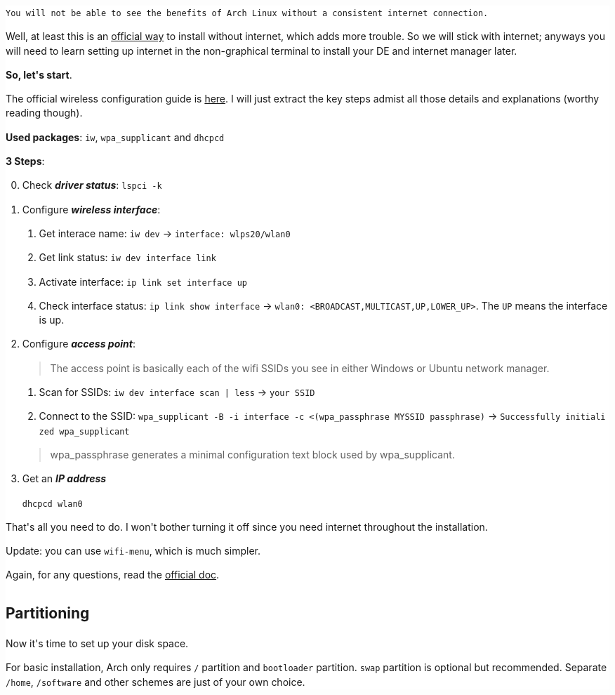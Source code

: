 `You will not be able to see the benefits of Arch Linux without a consistent internet connection.`

Well, at least this is an [official way](https://wiki.archlinux.org/index.php/offline_installation_of_packages) to install without internet, which adds more trouble. So we will stick with internet; anyways you will need to learn setting up internet in the non-graphical terminal to install your DE and internet manager later.

**So, let's start**.

The official wireless configuration guide is [here](https://wiki.archlinux.org/index.php/Wireless_network_configuration). I will just extract the key steps admist all those details and explanations (worthy reading though).

**Used packages**: `iw`, `wpa_supplicant` and `dhcpcd`

**3 Steps**:

0. Check ***driver status***: `lspci -k`

1. Configure ***wireless interface***:

    1. Get interace name: `iw dev` -> `interface: wlps20/wlan0`

    2. Get link status: `iw dev interface link`

    3. Activate interface: `ip link set interface up`

    4. Check interface status: `ip link show interface` -> `wlan0: <BROADCAST,MULTICAST,UP,LOWER_UP>`. The `UP` means the interface is up.
2. Configure ***access point***:

    > The access point is basically each of the wifi SSIDs you see in either Windows or Ubuntu network manager.

    1. Scan for SSIDs: `iw dev interface scan | less` -> `your SSID`

    2. Connect to the SSID: `wpa_supplicant -B -i interface -c <(wpa_passphrase MYSSID passphrase)` -> `Successfully initialized wpa_supplicant`

    > wpa_passphrase generates a minimal configuration text block used by wpa_supplicant.

3. Get an ***IP address***

    `dhcpcd wlan0`


That's all you need to do. I won't bother turning it off since you need internet throughout the installation.

Update: you can use `wifi-menu`, which is much simpler.

Again, for any questions, read the [official doc](https://wiki.archlinux.org/index.php/Wireless_network_configuration#Check_the_driver_status).

## Partitioning
Now it's time to set up your disk space.

For basic installation, Arch only requires `/` partition and `bootloader` partition. `swap` partition is optional but recommended. Separate `/home`, `/software` and other schemes are just of your own choice.
